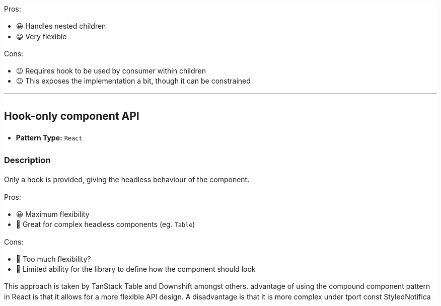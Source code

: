 Pros:

- 😀 Handles nested children
- 😀 Very flexible

Cons:

- 😐 Requires hook to be used by consumer within children
- 😐 This exposes the implementation a bit, though it can be constrained

---

## Hook-only component API

- **Pattern Type:** `React`

### Description

Only a hook is provided, giving the headless behaviour of the component.

Pros:

- 😀 Maximum flexibility
- 🙂 Great for complex headless components (eg. `Table`)

Cons:

- 🤔 Too much flexibility?
- 🤔 Limited ability for the library to define how the component should look

This approach is taken by TanStack Table and Downshift amongst others.
advantage of using the compound component pattern in React is that it allows for a more flexible API design. A disadvantage is that it is more complex under tport const StyledNotifica
